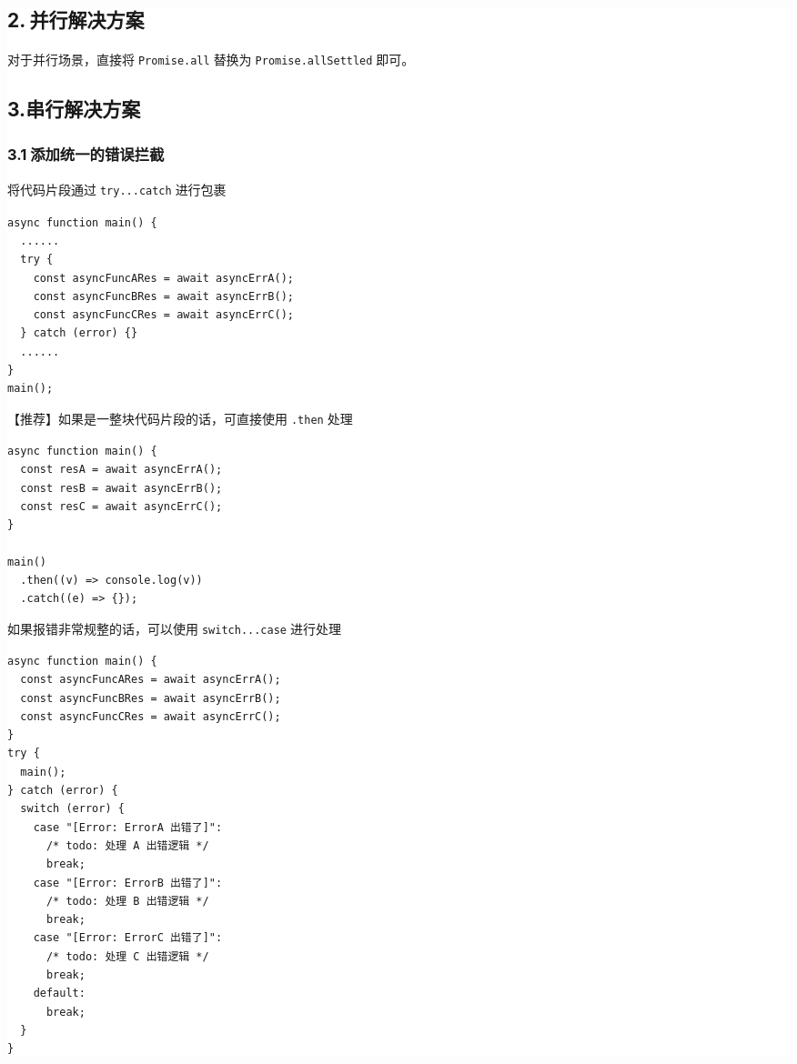 ## 2. 并行解决方案

对于并行场景，直接将 `Promise.all` 替换为 `Promise.allSettled` 即可。

## 3.串行解决方案

### 3.1 添加统一的错误拦截

将代码片段通过 `try...catch` 进行包裹

```tsx
async function main() {
  ......
  try {
    const asyncFuncARes = await asyncErrA();
    const asyncFuncBRes = await asyncErrB();
    const asyncFuncCRes = await asyncErrC();
  } catch (error) {}
  ......
}
main();
```

【推荐】如果是一整块代码片段的话，可直接使用 `.then` 处理

```tsx
async function main() {
  const resA = await asyncErrA();
  const resB = await asyncErrB();
  const resC = await asyncErrC();
}

main()
  .then((v) => console.log(v))
  .catch((e) => {});
```

如果报错非常规整的话，可以使用 `switch...case` 进行处理

```tsx
async function main() {
  const asyncFuncARes = await asyncErrA();
  const asyncFuncBRes = await asyncErrB();
  const asyncFuncCRes = await asyncErrC();
}
try {
  main();
} catch (error) {
  switch (error) {
    case "[Error: ErrorA 出错了]":
      /* todo: 处理 A 出错逻辑 */
      break;
    case "[Error: ErrorB 出错了]":
      /* todo: 处理 B 出错逻辑 */
      break;
    case "[Error: ErrorC 出错了]":
      /* todo: 处理 C 出错逻辑 */
      break;
    default:
      break;
  }
}
```
